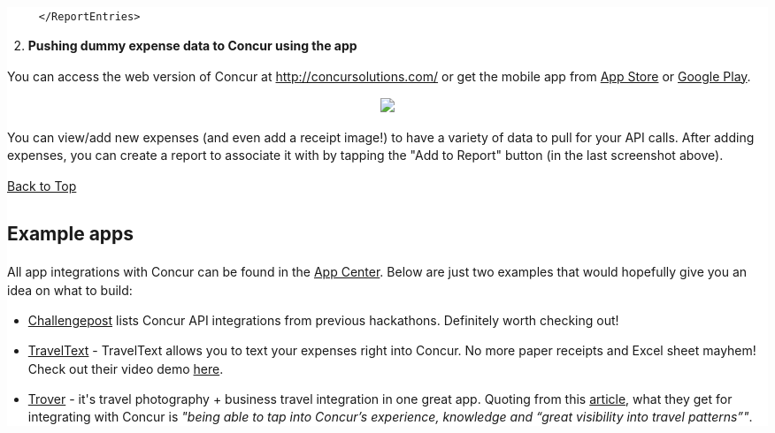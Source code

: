          </ReportEntries> 
  2. **Pushing dummy expense data to Concur using the app**
   
   You can access the web version of Concur at http://concursolutions.com/ or get the mobile app from [App Store](https://itunes.apple.com/us/app/concur-travel-receipts-expense/id335023774?mt=8) or [Google Play](https://play.google.com/store/apps/details?id=com.concur.breeze).

   <center>
<img src="{{ site.baseurl }}/Getting-Started/assets/getting-started1.png"/> </center>

   You can view/add new expenses (and even add a receipt image!) to have a variety of data to pull for your API calls. After adding expenses, you can create a report to associate it with by tapping the "Add to Report" button (in the last screenshot above).

[Back to Top](#addl)

<a name="example">Example apps</a>
-----
All app integrations with Concur can be found in the [App Center](https://www.concur.com/en-us/app-center).  Below are just two examples that would hopefully give you an idea on what to build:

- [Challengepost](http://challengepost.com/software/built-with/concur) lists Concur API integrations from previous hackathons.  Definitely worth checking out!

 - [TravelText](https://www.concur.com/en-us/partners/transaction-capture/traveltext) - TravelText allows you to text your expenses right into Concur. No more paper receipts and Excel sheet mayhem!  Check out their video demo [here](https://www.youtube.com/watch?v=sxY_PO-QKZ0).

 - [Trover](https://www.concur.com/en-us/app-center/listing/nDhf34TiiC9RCocFM2xViin5c/Trover) - it's travel photography + business travel integration in one great app. Quoting from this [article](http://skift.com/2013/07/25/travel-photography-app-trover-secures-2-5-million-in-funding-from-concur/#/0), what they get for integrating with Concur is *"being able to tap into Concur’s experience, knowledge and “great visibility into travel patterns”"*.

